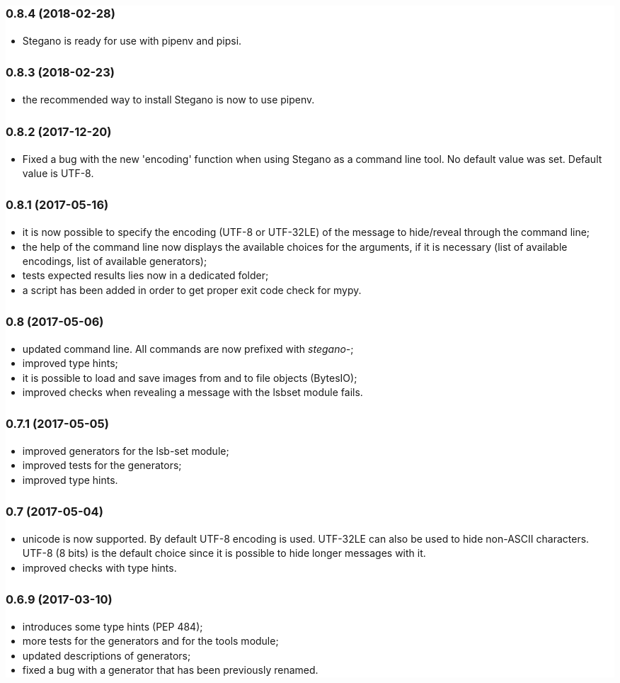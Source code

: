 ### 0.8.4 (2018-02-28)

* Stegano is ready for use with pipenv and pipsi.


### 0.8.3 (2018-02-23)

* the recommended way to install Stegano is now to use pipenv.


### 0.8.2 (2017-12-20)

* Fixed a bug with the new 'encoding' function when using Stegano as a command
  line tool. No default value was set. Default value is UTF-8.


### 0.8.1 (2017-05-16)

* it is now possible to specify the encoding (UTF-8 or UTF-32LE) of the message
  to hide/reveal through the command line;
* the help of the command line now displays the available choices for the
  arguments, if it is necessary (list of available encodings, list of available
  generators);
* tests expected results lies now in a dedicated folder;
* a script has been added in order to get proper exit code check for mypy.


### 0.8 (2017-05-06)

* updated command line. All commands are now prefixed with *stegano-*;
* improved type hints;
* it is possible to load and save images from and to file objects (BytesIO);
* improved checks when revealing a message with the lsbset module fails.


### 0.7.1 (2017-05-05)

* improved generators for the lsb-set module;
* improved tests for the generators;
* improved type hints.


### 0.7 (2017-05-04)

* unicode is now supported. By default UTF-8 encoding is used. UTF-32LE can also
  be used to hide non-ASCII characters. UTF-8 (8 bits) is the default choice
  since it is possible to hide longer messages with it.
* improved checks with type hints.


### 0.6.9 (2017-03-10)

* introduces some type hints (PEP 484);
* more tests for the generators and for the tools module;
* updated descriptions of generators;
* fixed a bug with a generator that has been previously renamed.
